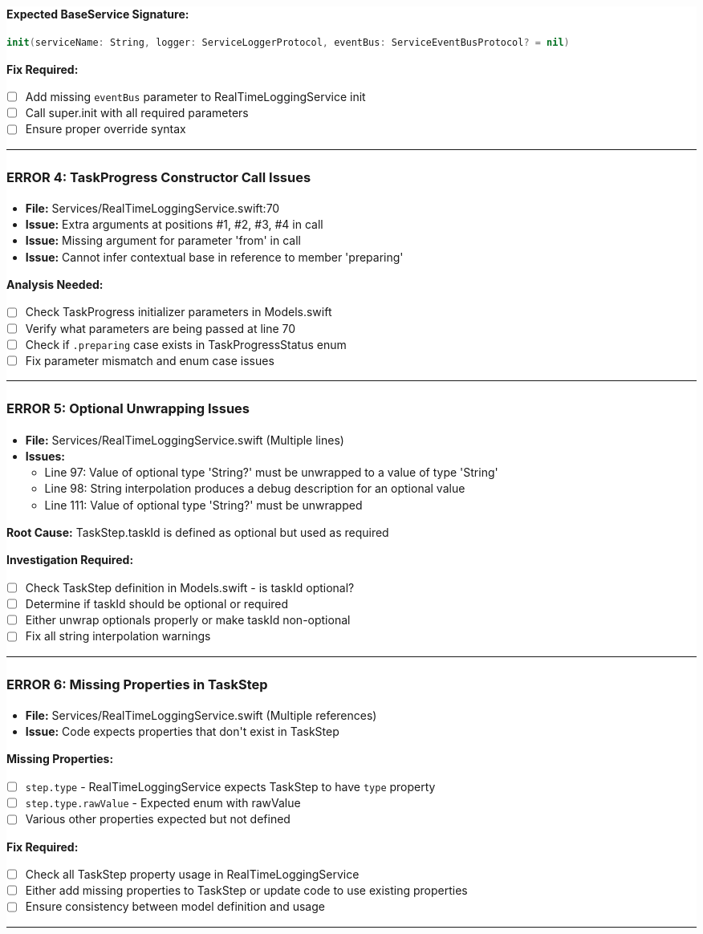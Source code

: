 **Expected BaseService Signature:**
```swift
init(serviceName: String, logger: ServiceLoggerProtocol, eventBus: ServiceEventBusProtocol? = nil)
```

**Fix Required:**
- [ ] Add missing `eventBus` parameter to RealTimeLoggingService init
- [ ] Call super.init with all required parameters
- [ ] Ensure proper override syntax

---

### **ERROR 4: TaskProgress Constructor Call Issues**
- **File:** Services/RealTimeLoggingService.swift:70
- **Issue:** Extra arguments at positions #1, #2, #3, #4 in call
- **Issue:** Missing argument for parameter 'from' in call
- **Issue:** Cannot infer contextual base in reference to member 'preparing'

**Analysis Needed:**
- [ ] Check TaskProgress initializer parameters in Models.swift
- [ ] Verify what parameters are being passed at line 70
- [ ] Check if `.preparing` case exists in TaskProgressStatus enum
- [ ] Fix parameter mismatch and enum case issues

---

### **ERROR 5: Optional Unwrapping Issues**
- **File:** Services/RealTimeLoggingService.swift (Multiple lines)
- **Issues:**
  - Line 97: Value of optional type 'String?' must be unwrapped to a value of type 'String'
  - Line 98: String interpolation produces a debug description for an optional value
  - Line 111: Value of optional type 'String?' must be unwrapped

**Root Cause:** TaskStep.taskId is defined as optional but used as required

**Investigation Required:**
- [ ] Check TaskStep definition in Models.swift - is taskId optional?
- [ ] Determine if taskId should be optional or required
- [ ] Either unwrap optionals properly or make taskId non-optional
- [ ] Fix all string interpolation warnings

---

### **ERROR 6: Missing Properties in TaskStep**
- **File:** Services/RealTimeLoggingService.swift (Multiple references)
- **Issue:** Code expects properties that don't exist in TaskStep

**Missing Properties:**
- [ ] `step.type` - RealTimeLoggingService expects TaskStep to have `type` property
- [ ] `step.type.rawValue` - Expected enum with rawValue
- [ ] Various other properties expected but not defined

**Fix Required:**
- [ ] Check all TaskStep property usage in RealTimeLoggingService
- [ ] Either add missing properties to TaskStep or update code to use existing properties
- [ ] Ensure consistency between model definition and usage

---
